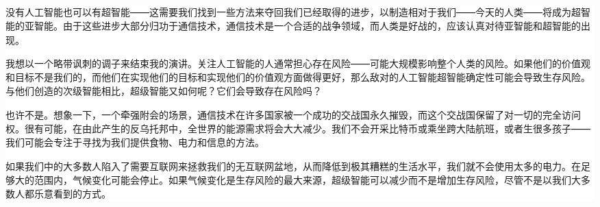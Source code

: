 没有人工智能也可以有超智能——这需要我们找到一些方法来夺回我们已经取得的进步，以制造相对于我们——今天的人类——将成为超智能的亚智能。由于这些进步大部分归功于通信技术，通信技术是一个合适的战争领域，而人类是好战的，应该认真对待亚智能和超智能的出现。

我想以一个略带讽刺的调子来结束我的演讲。关注人工智能的人通常担心存在风险——可能大规模影响整个人类的风险。如果他们的价值观和目标不是我们的，而他们在实现他们的目标和实现他们的价值观方面做得更好，那么敌对的人工智能超智能确定性可能会导致生存风险。与他们创造的次级智能相比，超级智能又如何呢？它们会导致存在风险吗？

也许不是。想象一下，一个牵强附会的场景，通信技术在许多国家被一个成功的交战国永久摧毁，而这个交战国保留了对一切的完全访问权。很有可能，在由此产生的反乌托邦中，全世界的能源需求将会大大减少。我们不会开采比特币或乘坐跨大陆航班，或者生很多孩子——我们可能会专注于寻找为我们提供食物、电力和信息的方法。

如果我们中的大多数人陷入了需要互联网来拯救我们的无互联网盆地，从而降低到极其糟糕的生活水平，我们就不会使用太多的电力。在足够大的范围内，气候变化可能会停止。如果气候变化是生存风险的最大来源，超级智能可以减少而不是增加生存风险，尽管不是以我们大多数人都乐意看到的方式。